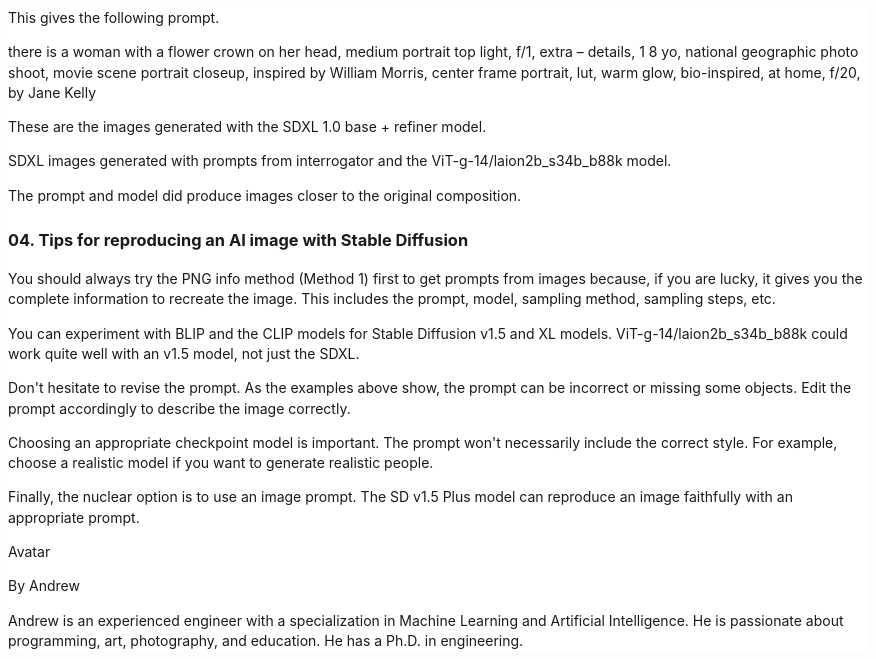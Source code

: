 This gives the following prompt.

there is a woman with a flower crown on her head, medium portrait top light, f/1, extra – details, 1 8 yo, national geographic photo shoot, movie scene portrait closeup, inspired by William Morris, center frame portrait, lut, warm glow, bio-inspired, at home, f/20, by Jane Kelly

These are the images generated with the SDXL 1.0 base + refiner model.

SDXL images generated with prompts from interrogator and the ViT-g-14/laion2b_s34b_b88k model.

The prompt and model did produce images closer to the original composition.

### 04. Tips for reproducing an AI image with Stable Diffusion

You should always try the PNG info method (Method 1) first to get prompts from images because, if you are lucky, it gives you the complete information to recreate the image. This includes the prompt, model, sampling method, sampling steps, etc.

You can experiment with BLIP and the CLIP models for Stable Diffusion v1.5 and XL models. ViT-g-14/laion2b_s34b_b88k could work quite well with an v1.5 model, not just the SDXL.

Don't hesitate to revise the prompt. As the examples above show, the prompt can be incorrect or missing some objects. Edit the prompt accordingly to describe the image correctly.

Choosing an appropriate checkpoint model is important. The prompt won't necessarily include the correct style. For example, choose a realistic model if you want to generate realistic people.

Finally, the nuclear option is to use an image prompt. The SD v1.5 Plus model can reproduce an image faithfully with an appropriate prompt.

Avatar

By Andrew

Andrew is an experienced engineer with a specialization in Machine Learning and Artificial Intelligence. He is passionate about programming, art, photography, and education. He has a Ph.D. in engineering.